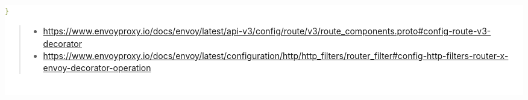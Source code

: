 ```yaml
}
```

> - https://www.envoyproxy.io/docs/envoy/latest/api-v3/config/route/v3/route_components.proto#config-route-v3-decorator
> - https://www.envoyproxy.io/docs/envoy/latest/configuration/http/http_filters/router_filter#config-http-filters-router-x-envoy-decorator-operation

<br>
